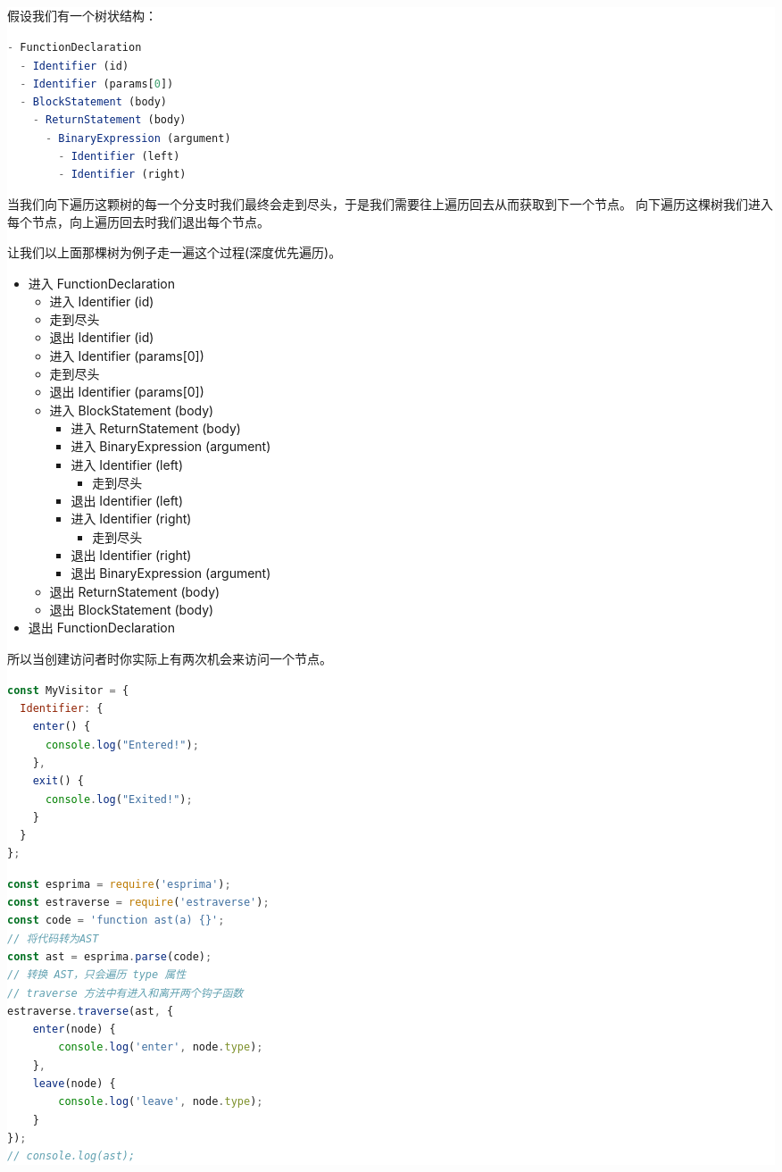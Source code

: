 假设我们有一个树状结构：
```js
- FunctionDeclaration
  - Identifier (id)
  - Identifier (params[0])
  - BlockStatement (body)
    - ReturnStatement (body)
      - BinaryExpression (argument)
        - Identifier (left)
        - Identifier (right)
```
当我们向下遍历这颗树的每一个分支时我们最终会走到尽头，于是我们需要往上遍历回去从而获取到下一个节点。 向下遍历这棵树我们进入每个节点，向上遍历回去时我们退出每个节点。

让我们以上面那棵树为例子走一遍这个过程(深度优先遍历)。
* 进入 FunctionDeclaration
    * 进入 Identifier (id)
    * 走到尽头
    * 退出 Identifier (id)
    * 进入 Identifier (params[0])
    * 走到尽头
    * 退出 Identifier (params[0])
    * 进入 BlockStatement (body)
        * 进入 ReturnStatement (body)
        * 进入 BinaryExpression (argument)
        * 进入 Identifier (left)
            * 走到尽头
        * 退出 Identifier (left)
        * 进入 Identifier (right)
            * 走到尽头
        * 退出 Identifier (right)
        * 退出 BinaryExpression (argument)
    * 退出 ReturnStatement (body)
    * 退出 BlockStatement (body)
* 退出 FunctionDeclaration

所以当创建访问者时你实际上有两次机会来访问一个节点。
```js
const MyVisitor = {
  Identifier: {
    enter() {
      console.log("Entered!");
    },
    exit() {
      console.log("Exited!");
    }
  }
};
```
```js
const esprima = require('esprima');
const estraverse = require('estraverse');
const code = 'function ast(a) {}';
// 将代码转为AST
const ast = esprima.parse(code);
// 转换 AST，只会遍历 type 属性
// traverse 方法中有进入和离开两个钩子函数
estraverse.traverse(ast, {
    enter(node) {
        console.log('enter', node.type);
    },
    leave(node) {
        console.log('leave', node.type);
    }
});
// console.log(ast);
```